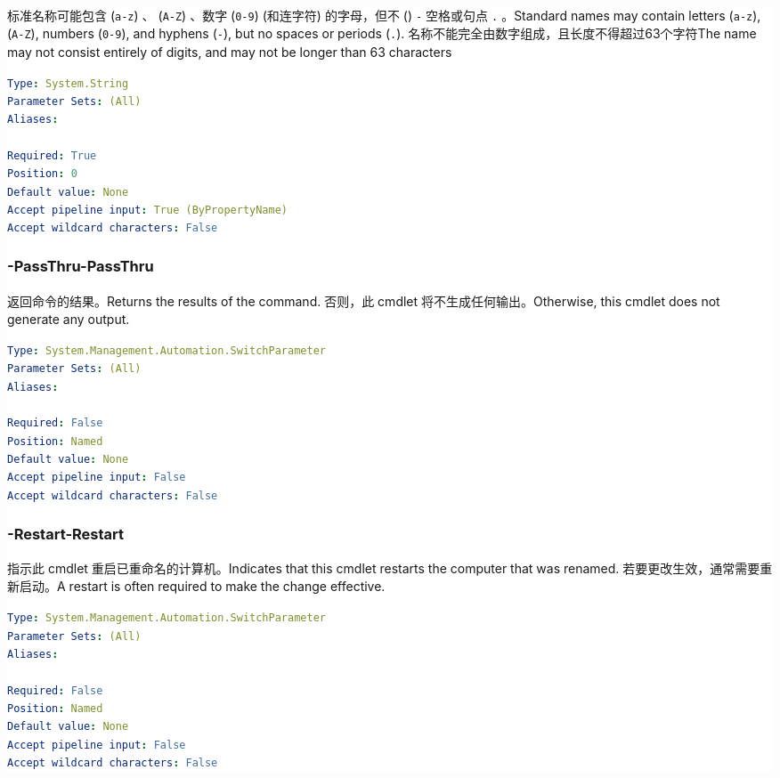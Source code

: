 <span data-ttu-id="ab8c9-144">标准名称可能包含 (`a-z`) 、 (`A-Z`) 、数字 (`0-9`)  (和连字符) 的字母，但不 () `-` 空格或句点 `.` 。</span><span class="sxs-lookup"><span data-stu-id="ab8c9-144">Standard names may contain letters (`a-z`), (`A-Z`), numbers (`0-9`), and hyphens (`-`), but no spaces or periods (`.`).</span></span> <span data-ttu-id="ab8c9-145">名称不能完全由数字组成，且长度不得超过63个字符</span><span class="sxs-lookup"><span data-stu-id="ab8c9-145">The name may not consist entirely of digits, and may not be longer than 63 characters</span></span>

```yaml
Type: System.String
Parameter Sets: (All)
Aliases:

Required: True
Position: 0
Default value: None
Accept pipeline input: True (ByPropertyName)
Accept wildcard characters: False
```

### <span data-ttu-id="ab8c9-146">-PassThru</span><span class="sxs-lookup"><span data-stu-id="ab8c9-146">-PassThru</span></span>

<span data-ttu-id="ab8c9-147">返回命令的结果。</span><span class="sxs-lookup"><span data-stu-id="ab8c9-147">Returns the results of the command.</span></span>
<span data-ttu-id="ab8c9-148">否则，此 cmdlet 将不生成任何输出。</span><span class="sxs-lookup"><span data-stu-id="ab8c9-148">Otherwise, this cmdlet does not generate any output.</span></span>

```yaml
Type: System.Management.Automation.SwitchParameter
Parameter Sets: (All)
Aliases:

Required: False
Position: Named
Default value: None
Accept pipeline input: False
Accept wildcard characters: False
```

### <span data-ttu-id="ab8c9-149">-Restart</span><span class="sxs-lookup"><span data-stu-id="ab8c9-149">-Restart</span></span>

<span data-ttu-id="ab8c9-150">指示此 cmdlet 重启已重命名的计算机。</span><span class="sxs-lookup"><span data-stu-id="ab8c9-150">Indicates that this cmdlet restarts the computer that was renamed.</span></span>
<span data-ttu-id="ab8c9-151">若要更改生效，通常需要重新启动。</span><span class="sxs-lookup"><span data-stu-id="ab8c9-151">A restart is often required to make the change effective.</span></span>

```yaml
Type: System.Management.Automation.SwitchParameter
Parameter Sets: (All)
Aliases:

Required: False
Position: Named
Default value: None
Accept pipeline input: False
Accept wildcard characters: False
```
